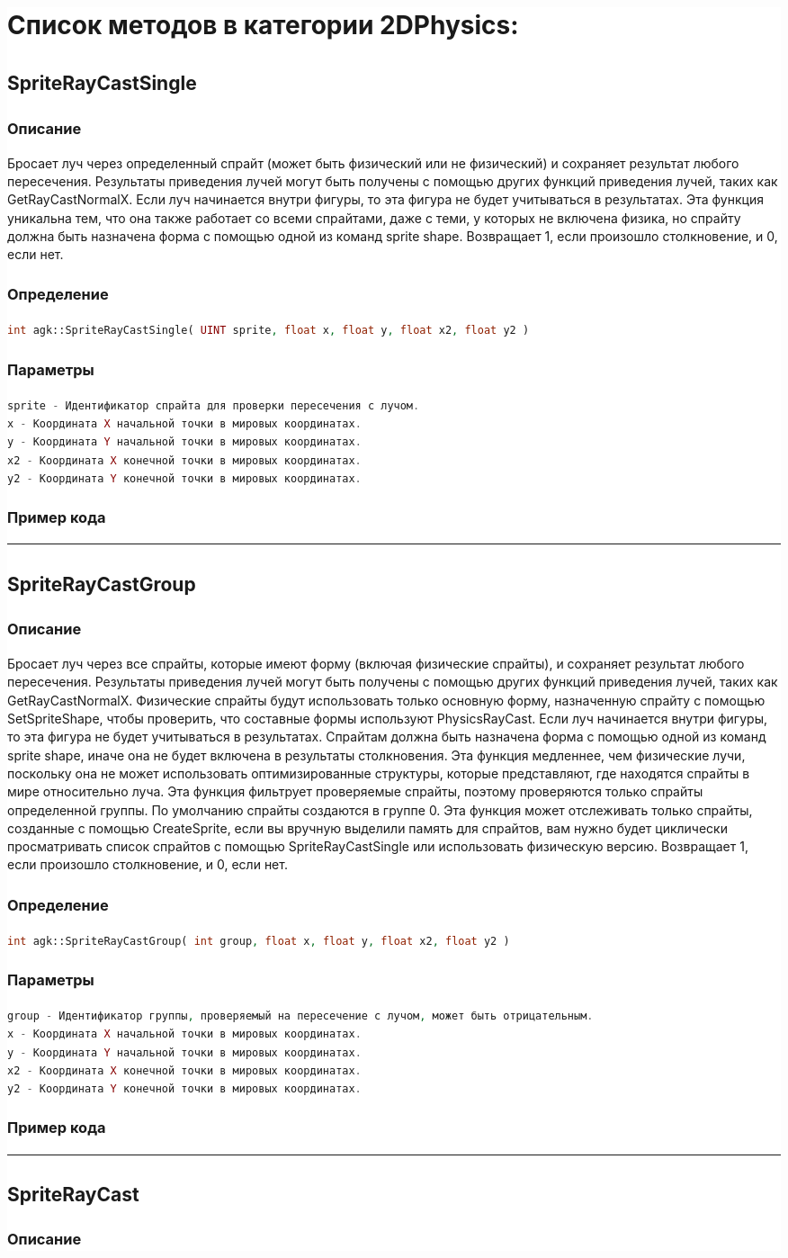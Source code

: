 # Список методов в категории 2DPhysics:
## SpriteRayCastSingle
### Описание
Бросает луч через определенный спрайт (может быть физический или не физический) и сохраняет результат любого пересечения. Результаты приведения лучей могут быть получены с помощью других функций приведения лучей, таких как GetRayCastNormalX. Если луч начинается внутри фигуры, то эта фигура не будет учитываться в результатах. Эта функция уникальна тем, что она также работает со всеми спрайтами, даже с теми, у которых не включена физика, но спрайту должна быть назначена форма с помощью одной из команд sprite shape. Возвращает 1, если произошло столкновение, и 0, если нет.
### Определение
```php
int agk::SpriteRayCastSingle( UINT sprite, float x, float y, float x2, float y2 )
```
### Параметры
```php
sprite - Идентификатор спрайта для проверки пересечения с лучом.
x - Координата X начальной точки в мировых координатах.
y - Координата Y начальной точки в мировых координатах.
x2 - Координата X конечной точки в мировых координатах.
y2 - Координата Y конечной точки в мировых координатах.
```
### Пример кода
---
## SpriteRayCastGroup
### Описание
Бросает луч через все спрайты, которые имеют форму (включая физические спрайты), и сохраняет результат любого пересечения. Результаты приведения лучей могут быть получены с помощью других функций приведения лучей, таких как GetRayCastNormalX. Физические спрайты будут использовать только основную форму, назначенную спрайту с помощью SetSpriteShape, чтобы проверить, что составные формы используют PhysicsRayCast. Если луч начинается внутри фигуры, то эта фигура не будет учитываться в результатах. Спрайтам должна быть назначена форма с помощью одной из команд sprite shape, иначе она не будет включена в результаты столкновения. Эта функция медленнее, чем физические лучи, поскольку она не может использовать оптимизированные структуры, которые представляют, где находятся спрайты в мире относительно луча. Эта функция фильтрует проверяемые спрайты, поэтому проверяются только спрайты определенной группы. По умолчанию спрайты создаются в группе 0. Эта функция может отслеживать только спрайты, созданные с помощью CreateSprite, если вы вручную выделили память для спрайтов, вам нужно будет циклически просматривать список спрайтов с помощью SpriteRayCastSingle или использовать физическую версию. Возвращает 1, если произошло столкновение, и 0, если нет.
### Определение
```php
int agk::SpriteRayCastGroup( int group, float x, float y, float x2, float y2 )
```
### Параметры
```php
group - Идентификатор группы, проверяемый на пересечение с лучом, может быть отрицательным.
x - Координата X начальной точки в мировых координатах.
y - Координата Y начальной точки в мировых координатах.
x2 - Координата X конечной точки в мировых координатах.
y2 - Координата Y конечной точки в мировых координатах.
```
### Пример кода
---
## SpriteRayCast
### Описание
